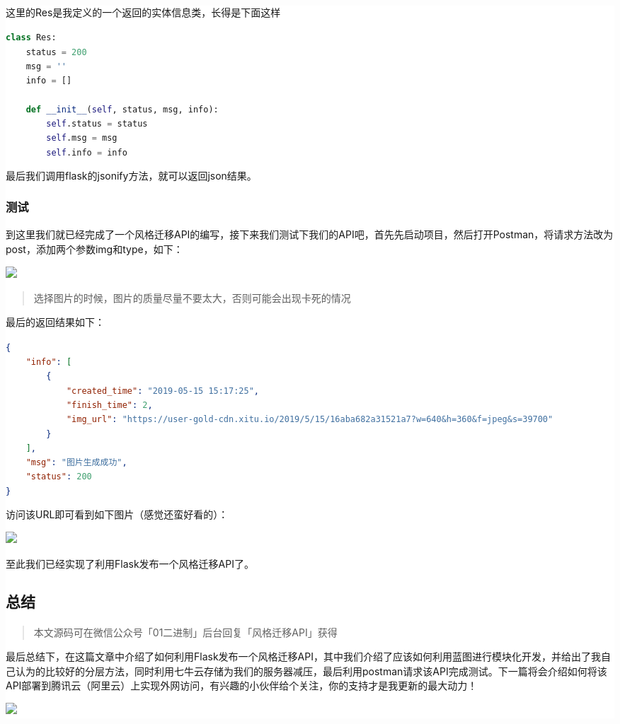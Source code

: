 这里的Res是我定义的一个返回的实体信息类，长得是下面这样

```python
class Res:
    status = 200
    msg = ''
    info = []

    def __init__(self, status, msg, info):
        self.status = status
        self.msg = msg
        self.info = info
```

最后我们调用flask的jsonify方法，就可以返回json结果。

### 测试

到这里我们就已经完成了一个风格迁移API的编写，接下来我们测试下我们的API吧，首先先启动项目，然后打开Postman，将请求方法改为post，添加两个参数img和type，如下：

![](http://upload-images.jianshu.io/upload_images/5666077-f50855a1a6adac51?imageMogr2/auto-orient/strip%7CimageView2/2/w/1240)

> 选择图片的时候，图片的质量尽量不要太大，否则可能会出现卡死的情况

最后的返回结果如下：

```json
{
    "info": [
        {
            "created_time": "2019-05-15 15:17:25",
            "finish_time": 2,
            "img_url": "https://user-gold-cdn.xitu.io/2019/5/15/16aba682a31521a7?w=640&h=360&f=jpeg&s=39700"
        }
    ],
    "msg": "图片生成成功",
    "status": 200
}
```

访问该URL即可看到如下图片（感觉还蛮好看的）：

![](http://upload-images.jianshu.io/upload_images/5666077-036c361470844817?imageMogr2/auto-orient/strip%7CimageView2/2/w/1240)

至此我们已经实现了利用Flask发布一个风格迁移API了。

## 总结

> 本文源码可在微信公众号「01二进制」后台回复「风格迁移API」获得

最后总结下，在这篇文章中介绍了如何利用Flask发布一个风格迁移API，其中我们介绍了应该如何利用蓝图进行模块化开发，并给出了我自己认为的比较好的分层方法，同时利用七牛云存储为我们的服务器减压，最后利用postman请求该API完成测试。下一篇将会介绍如何将该API部署到腾讯云（阿里云）上实现外网访问，有兴趣的小伙伴给个关注，你的支持才是我更新的最大动力！

![](http://upload-images.jianshu.io/upload_images/5666077-66aaf87bc830ff04?imageMogr2/auto-orient/strip%7CimageView2/2/w/1240)